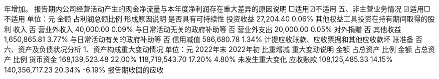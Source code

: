 年增加。
报告期内公司经营活动产生的现金净流量与本年度净利润存在重大差异的原因说明
□适用☑不适用
五、非主营业务情况
☑适用□不适用
单位：元
金额
占利润总额比例
形成原因说明
是否具有可持续性
投资收益
27,204.40
0.06%
其他权益工具投资在持有期间取得的股利
收入
否
营业外收入
40,000.00
0.09%
与日常活动无关的政府补助等
否
营业外支出
20,000.00
0.05%
对外捐赠
否
其他收益
1,650,865.81
3.77%
与日常活动有关的政府补助等
否
信用减值
586,680.78
1.34%
计提应收账款、应收票据和其他应收款坏
账准备
否
六、资产及负债状况分析
1、资产构成重大变动情况
单位：元
2022年末
2022年初
比重增减
重大变动说明
金额
占总资产
比例
金额
占总资产
比例
货币资金
168,139,523.48
22.00%
118,719,543.70
17.20%
4.80%
未发生重大变化
应收账款
108,125,485.33
14.15%
140,356,717.23
20.34%
-6.19%
报告期收回的应收